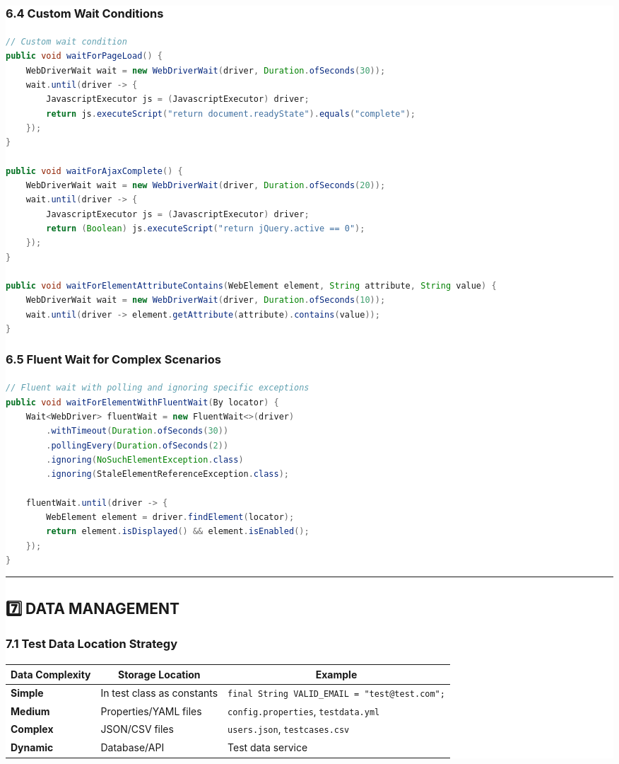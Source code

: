 ### 6.4 Custom Wait Conditions

```java
// Custom wait condition
public void waitForPageLoad() {
    WebDriverWait wait = new WebDriverWait(driver, Duration.ofSeconds(30));
    wait.until(driver -> {
        JavascriptExecutor js = (JavascriptExecutor) driver;
        return js.executeScript("return document.readyState").equals("complete");
    });
}

public void waitForAjaxComplete() {
    WebDriverWait wait = new WebDriverWait(driver, Duration.ofSeconds(20));
    wait.until(driver -> {
        JavascriptExecutor js = (JavascriptExecutor) driver;
        return (Boolean) js.executeScript("return jQuery.active == 0");
    });
}

public void waitForElementAttributeContains(WebElement element, String attribute, String value) {
    WebDriverWait wait = new WebDriverWait(driver, Duration.ofSeconds(10));
    wait.until(driver -> element.getAttribute(attribute).contains(value));
}
```

### 6.5 Fluent Wait for Complex Scenarios

```java
// Fluent wait with polling and ignoring specific exceptions
public void waitForElementWithFluentWait(By locator) {
    Wait<WebDriver> fluentWait = new FluentWait<>(driver)
        .withTimeout(Duration.ofSeconds(30))
        .pollingEvery(Duration.ofSeconds(2))
        .ignoring(NoSuchElementException.class)
        .ignoring(StaleElementReferenceException.class);

    fluentWait.until(driver -> {
        WebElement element = driver.findElement(locator);
        return element.isDisplayed() && element.isEnabled();
    });
}
```

---

## 7️⃣ DATA MANAGEMENT

### 7.1 Test Data Location Strategy

| Data Complexity | Storage Location | Example |
|-----------------|------------------|---------|
| **Simple** | In test class as constants | `final String VALID_EMAIL = "test@test.com";` |
| **Medium** | Properties/YAML files | `config.properties`, `testdata.yml` |
| **Complex** | JSON/CSV files | `users.json`, `testcases.csv` |
| **Dynamic** | Database/API | Test data service |
